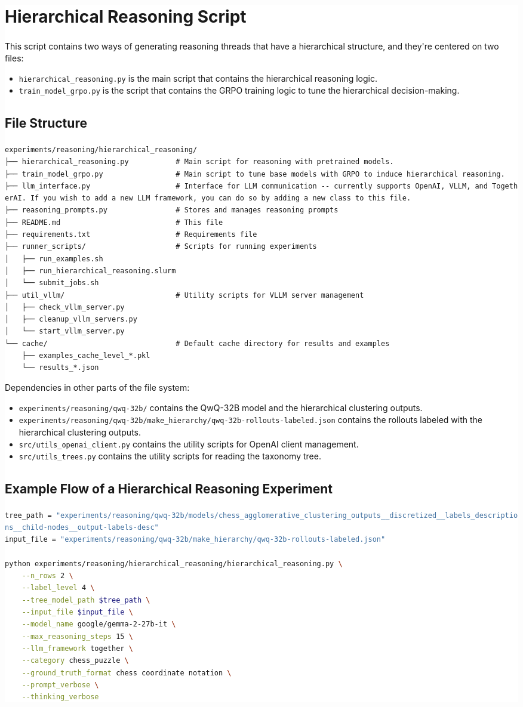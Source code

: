 # Hierarchical Reasoning Script

This script contains two ways of generating reasoning threads that have a hierarchical structure, and they're centered on two files:

* `hierarchical_reasoning.py` is the main script that contains the hierarchical reasoning logic.
* `train_model_grpo.py` is the script that contains the GRPO training logic to tune the hierarchical decision-making.


## File Structure

```
experiments/reasoning/hierarchical_reasoning/
├── hierarchical_reasoning.py           # Main script for reasoning with pretrained models.
├── train_model_grpo.py                 # Main script to tune base models with GRPO to induce hierarchical reasoning.
├── llm_interface.py                    # Interface for LLM communication -- currently supports OpenAI, VLLM, and TogetherAI. If you wish to add a new LLM framework, you can do so by adding a new class to this file.
├── reasoning_prompts.py                # Stores and manages reasoning prompts
├── README.md                           # This file
├── requirements.txt                    # Requirements file
├── runner_scripts/                     # Scripts for running experiments
│   ├── run_examples.sh
│   ├── run_hierarchical_reasoning.slurm
│   └── submit_jobs.sh
├── util_vllm/                          # Utility scripts for VLLM server management
│   ├── check_vllm_server.py
│   ├── cleanup_vllm_servers.py
│   └── start_vllm_server.py
└── cache/                              # Default cache directory for results and examples
    ├── examples_cache_level_*.pkl
    └── results_*.json
``` 

Dependencies in other parts of the file system:

* `experiments/reasoning/qwq-32b/` contains the QwQ-32B model and the hierarchical clustering outputs.
* `experiments/reasoning/qwq-32b/make_hierarchy/qwq-32b-rollouts-labeled.json` contains the rollouts labeled with the hierarchical clustering outputs.
* `src/utils_openai_client.py` contains the utility scripts for OpenAI client management.
* `src/utils_trees.py` contains the utility scripts for reading the taxonomy tree.


## Example Flow of a Hierarchical Reasoning Experiment

```bash
tree_path = "experiments/reasoning/qwq-32b/models/chess_agglomerative_clustering_outputs__discretized__labels_descriptions__child-nodes__output-labels-desc"
input_file = "experiments/reasoning/qwq-32b/make_hierarchy/qwq-32b-rollouts-labeled.json"

python experiments/reasoning/hierarchical_reasoning/hierarchical_reasoning.py \
    --n_rows 2 \
    --label_level 4 \
    --tree_model_path $tree_path \
    --input_file $input_file \
    --model_name google/gemma-2-27b-it \
    --max_reasoning_steps 15 \
    --llm_framework together \
    --category chess_puzzle \
    --ground_truth_format chess coordinate notation \
    --prompt_verbose \
    --thinking_verbose
```